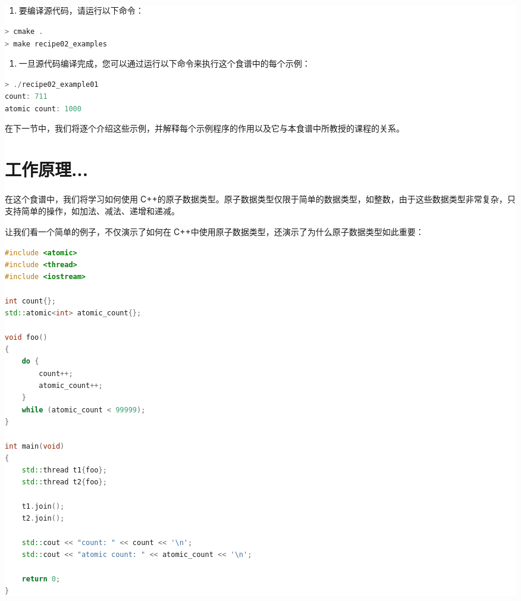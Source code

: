 1.  要编译源代码，请运行以下命令：

```cpp
> cmake .
> make recipe02_examples
```

1.  一旦源代码编译完成，您可以通过运行以下命令来执行这个食谱中的每个示例：

```cpp
> ./recipe02_example01
count: 711
atomic count: 1000
```

在下一节中，我们将逐个介绍这些示例，并解释每个示例程序的作用以及它与本食谱中所教授的课程的关系。

# 工作原理...

在这个食谱中，我们将学习如何使用 C++的原子数据类型。原子数据类型仅限于简单的数据类型，如整数，由于这些数据类型非常复杂，只支持简单的操作，如加法、减法、递增和递减。

让我们看一个简单的例子，不仅演示了如何在 C++中使用原子数据类型，还演示了为什么原子数据类型如此重要：

```cpp
#include <atomic>
#include <thread>
#include <iostream>

int count{};
std::atomic<int> atomic_count{};

void foo()
{
    do {
        count++;
        atomic_count++;
    }
    while (atomic_count < 99999);
}

int main(void)
{
    std::thread t1{foo};
    std::thread t2{foo};

    t1.join();
    t2.join();

    std::cout << "count: " << count << '\n';
    std::cout << "atomic count: " << atomic_count << '\n';

    return 0;
}
```
